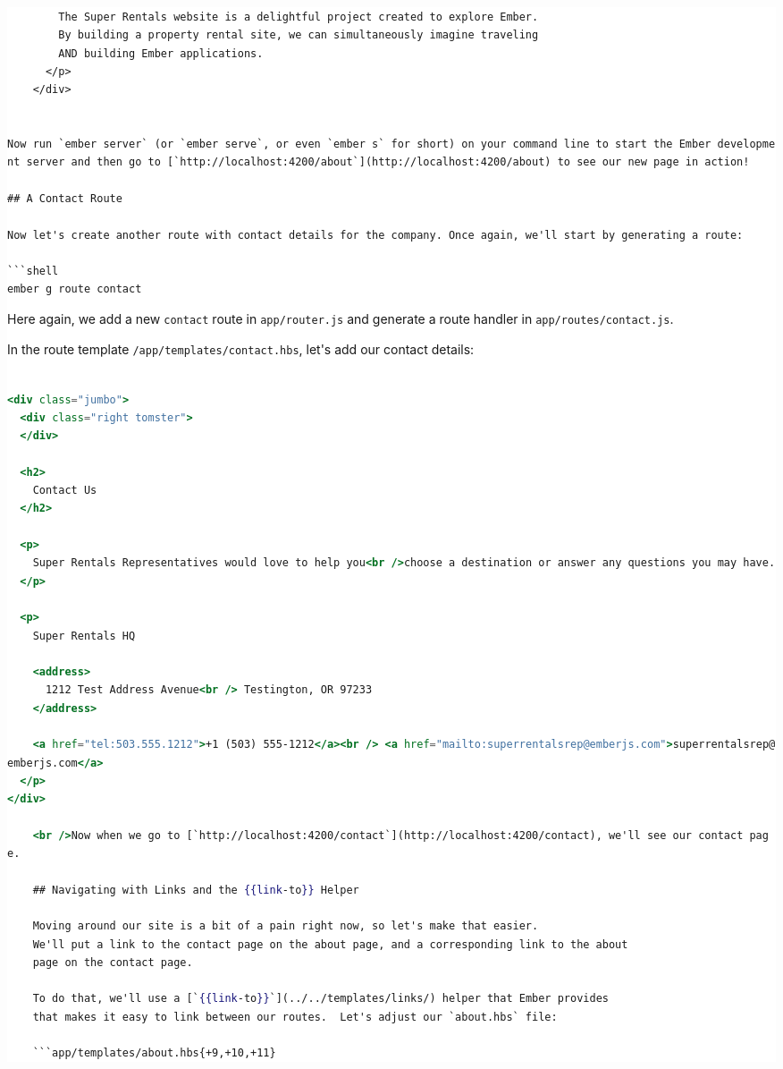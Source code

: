 ```app/router.js{+10} import Ember from 'ember'; import config from './config/environment';
        The Super Rentals website is a delightful project created to explore Ember.
        By building a property rental site, we can simultaneously imagine traveling
        AND building Ember applications.
      </p>
    </div>
    

Now run `ember server` (or `ember serve`, or even `ember s` for short) on your command line to start the Ember development server and then go to [`http://localhost:4200/about`](http://localhost:4200/about) to see our new page in action!

## A Contact Route

Now let's create another route with contact details for the company. Once again, we'll start by generating a route:

```shell
ember g route contact
```

Here again, we add a new `contact` route in `app/router.js` and generate a route handler in `app/routes/contact.js`.

In the route template `/app/templates/contact.hbs`, let's add our contact details:

```app/templates/contact.hbs 

<div class="jumbo">
  <div class="right tomster">
  </div>
  
  <h2>
    Contact Us
  </h2>
  
  <p>
    Super Rentals Representatives would love to help you<br />choose a destination or answer any questions you may have.
  </p>
  
  <p>
    Super Rentals HQ 
    
    <address>
      1212 Test Address Avenue<br /> Testington, OR 97233
    </address>
    
    <a href="tel:503.555.1212">+1 (503) 555-1212</a><br /> <a href="mailto:superrentalsrep@emberjs.com">superrentalsrep@emberjs.com</a>
  </p>
</div>

    <br />Now when we go to [`http://localhost:4200/contact`](http://localhost:4200/contact), we'll see our contact page.
    
    ## Navigating with Links and the {{link-to}} Helper
    
    Moving around our site is a bit of a pain right now, so let's make that easier.
    We'll put a link to the contact page on the about page, and a corresponding link to the about
    page on the contact page.
    
    To do that, we'll use a [`{{link-to}}`](../../templates/links/) helper that Ember provides
    that makes it easy to link between our routes.  Let's adjust our `about.hbs` file:
    
    ```app/templates/about.hbs{+9,+10,+11}
```